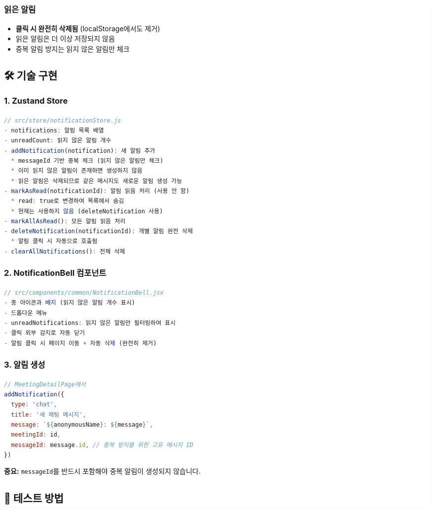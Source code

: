 ### 읽은 알림
- **클릭 시 완전히 삭제됨** (localStorage에서도 제거)
- 읽은 알림은 더 이상 저장되지 않음
- 중복 알림 방지는 읽지 않은 알림만 체크

## 🛠️ 기술 구현

### 1. Zustand Store
```javascript
// src/store/notificationStore.js
- notifications: 알림 목록 배열
- unreadCount: 읽지 않은 알림 개수
- addNotification(notification): 새 알림 추가
  * messageId 기반 중복 체크 (읽지 않은 알림만 체크)
  * 이미 읽지 않은 알림이 존재하면 생성하지 않음
  * 읽은 알림은 삭제되므로 같은 메시지도 새로운 알림 생성 가능
- markAsRead(notificationId): 알림 읽음 처리 (사용 안 함)
  * read: true로 변경하여 목록에서 숨김
  * 현재는 사용하지 않음 (deleteNotification 사용)
- markAllAsRead(): 모든 알림 읽음 처리
- deleteNotification(notificationId): 개별 알림 완전 삭제
  * 알림 클릭 시 자동으로 호출됨
- clearAllNotifications(): 전체 삭제
```

### 2. NotificationBell 컴포넌트
```javascript
// src/components/common/NotificationBell.jsx
- 종 아이콘과 배지 (읽지 않은 알림 개수 표시)
- 드롭다운 메뉴
- unreadNotifications: 읽지 않은 알림만 필터링하여 표시
- 클릭 외부 감지로 자동 닫기
- 알림 클릭 시 페이지 이동 + 자동 삭제 (완전히 제거)
```

### 3. 알림 생성
```javascript
// MeetingDetailPage에서
addNotification({
  type: 'chat',
  title: '새 채팅 메시지',
  message: `${anonymousName}: ${message}`,
  meetingId: id,
  messageId: message.id, // 중복 방지를 위한 고유 메시지 ID
})
```

**중요:** `messageId`를 반드시 포함해야 중복 알림이 생성되지 않습니다.

## 🧪 테스트 방법
